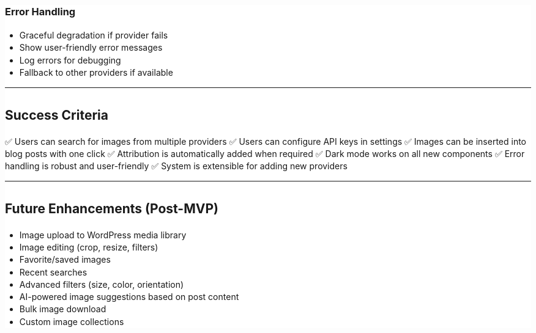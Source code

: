 ### Error Handling
- Graceful degradation if provider fails
- Show user-friendly error messages
- Log errors for debugging
- Fallback to other providers if available

---

## Success Criteria

✅ Users can search for images from multiple providers
✅ Users can configure API keys in settings
✅ Images can be inserted into blog posts with one click
✅ Attribution is automatically added when required
✅ Dark mode works on all new components
✅ Error handling is robust and user-friendly
✅ System is extensible for adding new providers

---

## Future Enhancements (Post-MVP)

- Image upload to WordPress media library
- Image editing (crop, resize, filters)
- Favorite/saved images
- Recent searches
- Advanced filters (size, color, orientation)
- AI-powered image suggestions based on post content
- Bulk image download
- Custom image collections

